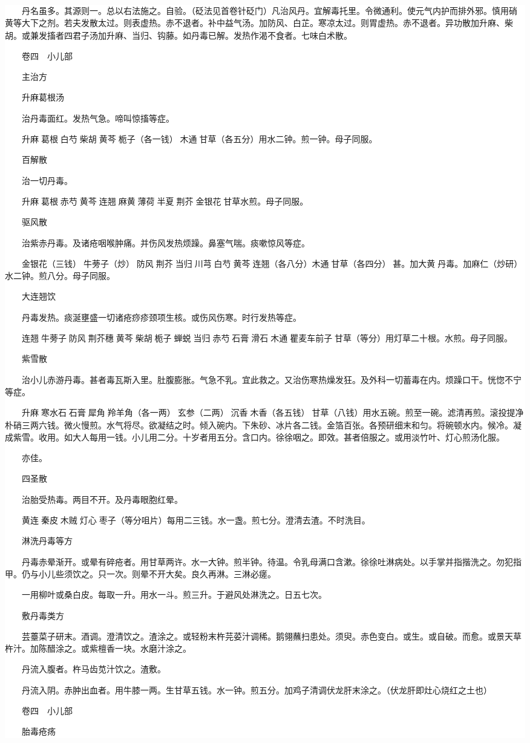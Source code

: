 
　　丹名虽多。其源则一。总以右法施之。自验。（砭法见首卷针砭门）凡治风丹。宜解毒托里。令微通利。使元气内护而排外邪。慎用硝黄等大下之剂。若夫发散太过。则表虚热。赤不退者。补中益气汤。加防风、白芷。寒凉太过。则胃虚热。赤不退者。异功散加升麻、柴胡。或兼发搐者四君子汤加升麻、当归、钩藤。如丹毒已解。发热作渴不食者。七味白术散。

　　卷四　小儿部

　　主治方

　　升麻葛根汤

　　治丹毒面红。发热气急。啼叫惊搐等症。

　　升麻 葛根 白芍 柴胡 黄芩 栀子（各一钱） 木通 甘草（各五分）用水二钟。煎一钟。母子同服。

　　百解散

　　治一切丹毒。

　　升麻 葛根 赤芍 黄芩 连翘 麻黄 薄荷 半夏 荆芥 金银花 甘草水煎。母子同服。

　　驱风散

　　治紫赤丹毒。及诸疮咽喉肿痛。并伤风发热烦躁。鼻塞气喘。痰嗽惊风等症。

　　金银花（三钱） 牛蒡子（炒） 防风 荆芥 当归 川芎 白芍 黄芩 连翘（各八分）木通 甘草（各四分） 甚。加大黄 丹毒。加麻仁（炒研）水二钟。煎八分。母子同服。

　　大连翘饮

　　丹毒发热。痰涎壅盛一切诸疮痧疹颈项生核。或伤风伤寒。时行发热等症。

　　连翘 牛蒡子 防风 荆芥穗 黄芩 柴胡 栀子 蝉蜕 当归 赤芍 石膏 滑石 木通 瞿麦车前子 甘草（等分）用灯草二十根。水煎。母子同服。

　　紫雪散

　　治小儿赤游丹毒。甚者毒瓦斯入里。肚腹膨胀。气急不乳。宜此救之。又治伤寒热燥发狂。及外科一切蓄毒在内。烦躁口干。恍惚不宁等症。

　　升麻 寒水石 石膏 犀角 羚羊角（各一两） 玄参（二两） 沉香 木香（各五钱） 甘草（八钱）用水五碗。煎至一碗。滤清再煎。滚投提净朴硝三两六钱。微火慢煎。水气将尽。欲凝结之时。倾入碗内。下朱砂、冰片各二钱。金箔百张。各预研细末和匀。将碗顿水内。候冷。凝成紫雪。收用。如大人每用一钱。小儿用二分。十岁者用五分。含口内。徐徐咽之。即效。甚者倍服之。或用淡竹叶、灯心煎汤化服。

　　亦佳。

　　四圣散

　　治胎受热毒。两目不开。及丹毒眼胞红晕。

　　黄连 秦皮 木贼 灯心 枣子（等分咀片）每用二三钱。水一盏。煎七分。澄清去渣。不时洗目。

　　淋洗丹毒等方

　　丹毒赤晕渐开。或晕有碎疮者。用甘草两许。水一大钟。煎半钟。待温。令乳母满口含漱。徐徐吐淋病处。以手掌并指揩洗之。勿犯指甲。仍与小儿些须饮之。只一次。则晕不开大矣。良久再淋。三淋必瘥。

　　一用柳叶或桑白皮。每取一升。用水一斗。煎三升。于避风处淋洗之。日五七次。

　　敷丹毒类方

　　芸薹菜子研末。酒调。澄清饮之。渣涂之。或轻粉末杵芫荽汁调稀。鹅翎蘸扫患处。须臾。赤色变白。或生。或自破。而愈。或景天草杵汁。加陈醋涂之。或紫檀香一块。水磨汁涂之。

　　丹流入腹者。杵马齿苋汁饮之。渣敷。

　　丹流入阴。赤肿出血者。用牛膝一两。生甘草五钱。水一钟。煎五分。加鸡子清调伏龙肝末涂之。（伏龙肝即灶心烧红之土也）

　　卷四　小儿部

　　胎毒疮疡
